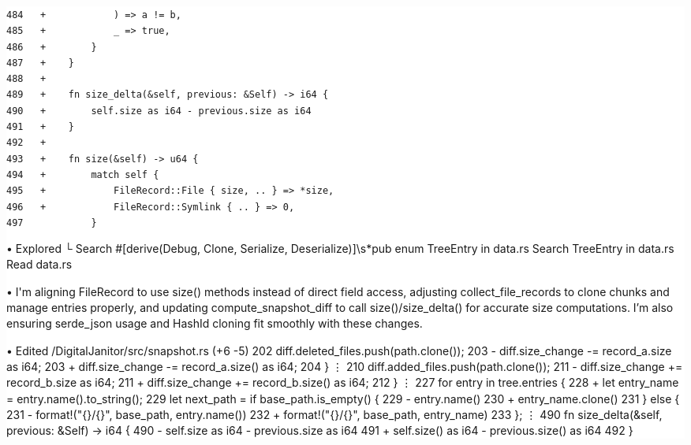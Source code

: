     484   +            ) => a != b,
    485   +            _ => true,
    486   +        }
    487   +    }
    488   +
    489   +    fn size_delta(&self, previous: &Self) -> i64 {
    490   +        self.size as i64 - previous.size as i64
    491   +    }
    492   +
    493   +    fn size(&self) -> u64 {
    494   +        match self {
    495   +            FileRecord::File { size, .. } => *size,
    496   +            FileRecord::Symlink { .. } => 0,
    497            }

• Explored
  └ Search #[derive(Debug, Clone, Serialize, Deserialize)]\s*pub enum TreeEntry
           in data.rs
    Search TreeEntry in data.rs
    Read data.rs

• I'm aligning FileRecord to use size() methods instead of direct field access,
  adjusting collect_file_records to clone chunks and manage entries properly,
  and updating compute_snapshot_diff to call size()/size_delta() for accurate
  size computations. I’m also ensuring serde_json usage and HashId cloning fit
  smoothly with these changes.

• Edited /DigitalJanitor/src/snapshot.rs (+6 -5)
    202                        diff.deleted_files.push(path.clone());
    203   -                    diff.size_change -= record_a.size as i64;
    203   +                    diff.size_change -= record_a.size() as i64;
    204                    }
    ⋮
    210                    diff.added_files.push(path.clone());
    211   -                diff.size_change += record_b.size as i64;
    211   +                diff.size_change += record_b.size() as i64;
    212                }
    ⋮
    227            for entry in tree.entries {
    228   +            let entry_name = entry.name().to_string();
    229                let next_path = if base_path.is_empty() {
    229   -                entry.name()
    230   +                entry_name.clone()
    231                } else {
    231   -                format!("{}/{}", base_path, entry.name())
    232   +                format!("{}/{}", base_path, entry_name)
    233                };
    ⋮
    490        fn size_delta(&self, previous: &Self) -> i64 {
    490   -        self.size as i64 - previous.size as i64
    491   +        self.size() as i64 - previous.size() as i64
    492        }
